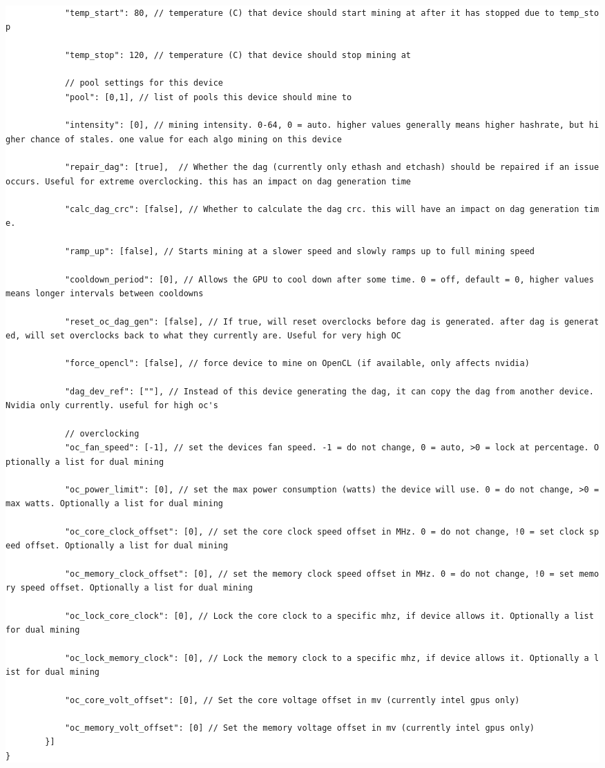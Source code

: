 ```
            "temp_start": 80, // temperature (C) that device should start mining at after it has stopped due to temp_stop
            
            "temp_stop": 120, // temperature (C) that device should stop mining at

            // pool settings for this device
            "pool": [0,1], // list of pools this device should mine to
            
            "intensity": [0], // mining intensity. 0-64, 0 = auto. higher values generally means higher hashrate, but higher chance of stales. one value for each algo mining on this device
            
            "repair_dag": [true],  // Whether the dag (currently only ethash and etchash) should be repaired if an issue occurs. Useful for extreme overclocking. this has an impact on dag generation time
            
            "calc_dag_crc": [false], // Whether to calculate the dag crc. this will have an impact on dag generation time.
            
            "ramp_up": [false], // Starts mining at a slower speed and slowly ramps up to full mining speed
            
            "cooldown_period": [0], // Allows the GPU to cool down after some time. 0 = off, default = 0, higher values means longer intervals between cooldowns
            
            "reset_oc_dag_gen": [false], // If true, will reset overclocks before dag is generated. after dag is generated, will set overclocks back to what they currently are. Useful for very high OC
            
            "force_opencl": [false], // force device to mine on OpenCL (if available, only affects nvidia)
            
            "dag_dev_ref": [""], // Instead of this device generating the dag, it can copy the dag from another device. Nvidia only currently. useful for high oc's
 
            // overclocking
            "oc_fan_speed": [-1], // set the devices fan speed. -1 = do not change, 0 = auto, >0 = lock at percentage. Optionally a list for dual mining
            
            "oc_power_limit": [0], // set the max power consumption (watts) the device will use. 0 = do not change, >0 = max watts. Optionally a list for dual mining
            
            "oc_core_clock_offset": [0], // set the core clock speed offset in MHz. 0 = do not change, !0 = set clock speed offset. Optionally a list for dual mining
            
            "oc_memory_clock_offset": [0], // set the memory clock speed offset in MHz. 0 = do not change, !0 = set memory speed offset. Optionally a list for dual mining
            
            "oc_lock_core_clock": [0], // Lock the core clock to a specific mhz, if device allows it. Optionally a list for dual mining
            
            "oc_lock_memory_clock": [0], // Lock the memory clock to a specific mhz, if device allows it. Optionally a list for dual mining
                        
            "oc_core_volt_offset": [0], // Set the core voltage offset in mv (currently intel gpus only)
                        
            "oc_memory_volt_offset": [0] // Set the memory voltage offset in mv (currently intel gpus only)
        }]
}
```
